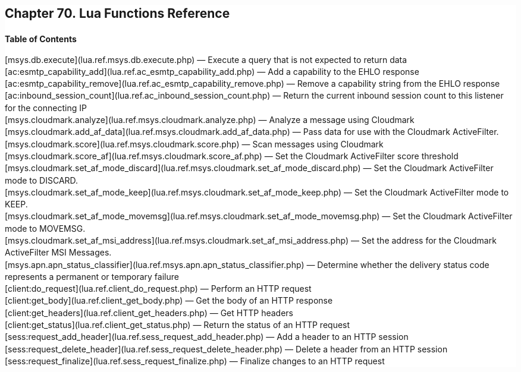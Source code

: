 ## Chapter 70. Lua Functions Reference

**Table of Contents**

<dl class="toc">

<dt>[msys.db.execute](lua.ref.msys.db.execute.php) — Execute a query that is not expected to return data</dt>

<dt>[ac:esmtp_capability_add](lua.ref.ac_esmtp_capability_add.php) — Add a capability to the EHLO response</dt>

<dt>[ac:esmtp_capability_remove](lua.ref.ac_esmtp_capability_remove.php) — Remove a capability string from the EHLO response</dt>

<dt>[ac:inbound_session_count](lua.ref.ac_inbound_session_count.php) — Return the current inbound session count to this listener for the connecting IP</dt>

<dt>[msys.cloudmark.analyze](lua.ref.msys.cloudmark.analyze.php) — Analyze a message using Cloudmark</dt>

<dt>[msys.cloudmark.add_af_data](lua.ref.msys.cloudmark.add_af_data.php) — Pass data for use with the Cloudmark ActiveFilter.</dt>

<dt>[msys.cloudmark.score](lua.ref.msys.cloudmark.score.php) — Scan messages using Cloudmark</dt>

<dt>[msys.cloudmark.score_af](lua.ref.msys.cloudmark.score_af.php) — Set the Cloudmark ActiveFilter score threshold</dt>

<dt>[msys.cloudmark.set_af_mode_discard](lua.ref.msys.cloudmark.set_af_mode_discard.php) — Set the Cloudmark ActiveFilter mode to DISCARD.</dt>

<dt>[msys.cloudmark.set_af_mode_keep](lua.ref.msys.cloudmark.set_af_mode_keep.php) — Set the Cloudmark ActiveFilter mode to KEEP.</dt>

<dt>[msys.cloudmark.set_af_mode_movemsg](lua.ref.msys.cloudmark.set_af_mode_movemsg.php) — Set the Cloudmark ActiveFilter mode to MOVEMSG.</dt>

<dt>[msys.cloudmark.set_af_msi_address](lua.ref.msys.cloudmark.set_af_msi_address.php) — Set the address for the Cloudmark ActiveFilter MSI Messages.</dt>

<dt>[msys.apn.apn_status_classifier](lua.ref.msys.apn.apn_status_classifier.php) — Determine whether the delivery status code represents a permanent or temporary failure</dt>

<dt>[client:do_request](lua.ref.client_do_request.php) — Perform an HTTP request</dt>

<dt>[client:get_body](lua.ref.client_get_body.php) — Get the body of an HTTP response</dt>

<dt>[client:get_headers](lua.ref.client_get_headers.php) — Get HTTP headers</dt>

<dt>[client:get_status](lua.ref.client_get_status.php) — Return the status of an HTTP request</dt>

<dt>[sess:request_add_header](lua.ref.sess_request_add_header.php) — Add a header to an HTTP session</dt>

<dt>[sess:request_delete_header](lua.ref.sess_request_delete_header.php) — Delete a header from an HTTP session</dt>

<dt>[sess:request_finalize](lua.ref.sess_request_finalize.php) — Finalize changes to an HTTP request</dt>

